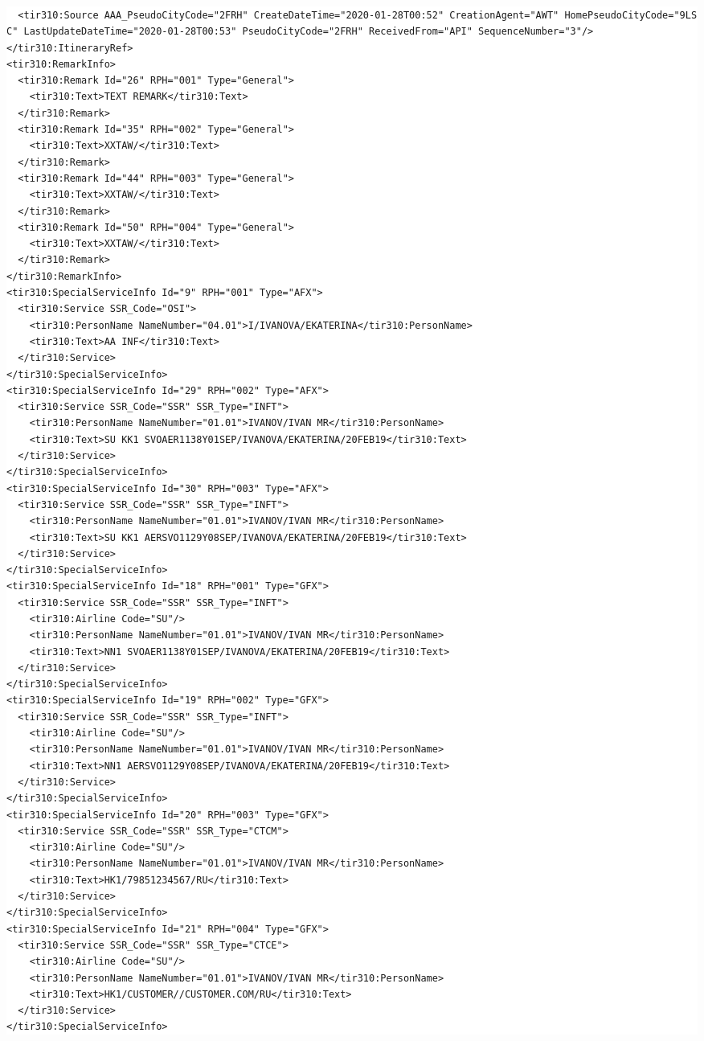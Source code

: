       <tir310:Source AAA_PseudoCityCode="2FRH" CreateDateTime="2020-01-28T00:52" CreationAgent="AWT" HomePseudoCityCode="9LSC" LastUpdateDateTime="2020-01-28T00:53" PseudoCityCode="2FRH" ReceivedFrom="API" SequenceNumber="3"/>
    </tir310:ItineraryRef>
    <tir310:RemarkInfo>
      <tir310:Remark Id="26" RPH="001" Type="General">
        <tir310:Text>TEXT REMARK</tir310:Text>
      </tir310:Remark>
      <tir310:Remark Id="35" RPH="002" Type="General">
        <tir310:Text>XXTAW/</tir310:Text>
      </tir310:Remark>
      <tir310:Remark Id="44" RPH="003" Type="General">
        <tir310:Text>XXTAW/</tir310:Text>
      </tir310:Remark>
      <tir310:Remark Id="50" RPH="004" Type="General">
        <tir310:Text>XXTAW/</tir310:Text>
      </tir310:Remark>
    </tir310:RemarkInfo>
    <tir310:SpecialServiceInfo Id="9" RPH="001" Type="AFX">
      <tir310:Service SSR_Code="OSI">
        <tir310:PersonName NameNumber="04.01">I/IVANOVA/EKATERINA</tir310:PersonName>
        <tir310:Text>AA INF</tir310:Text>
      </tir310:Service>
    </tir310:SpecialServiceInfo>
    <tir310:SpecialServiceInfo Id="29" RPH="002" Type="AFX">
      <tir310:Service SSR_Code="SSR" SSR_Type="INFT">
        <tir310:PersonName NameNumber="01.01">IVANOV/IVAN MR</tir310:PersonName>
        <tir310:Text>SU KK1 SVOAER1138Y01SEP/IVANOVA/EKATERINA/20FEB19</tir310:Text>
      </tir310:Service>
    </tir310:SpecialServiceInfo>
    <tir310:SpecialServiceInfo Id="30" RPH="003" Type="AFX">
      <tir310:Service SSR_Code="SSR" SSR_Type="INFT">
        <tir310:PersonName NameNumber="01.01">IVANOV/IVAN MR</tir310:PersonName>
        <tir310:Text>SU KK1 AERSVO1129Y08SEP/IVANOVA/EKATERINA/20FEB19</tir310:Text>
      </tir310:Service>
    </tir310:SpecialServiceInfo>
    <tir310:SpecialServiceInfo Id="18" RPH="001" Type="GFX">
      <tir310:Service SSR_Code="SSR" SSR_Type="INFT">
        <tir310:Airline Code="SU"/>
        <tir310:PersonName NameNumber="01.01">IVANOV/IVAN MR</tir310:PersonName>
        <tir310:Text>NN1 SVOAER1138Y01SEP/IVANOVA/EKATERINA/20FEB19</tir310:Text>
      </tir310:Service>
    </tir310:SpecialServiceInfo>
    <tir310:SpecialServiceInfo Id="19" RPH="002" Type="GFX">
      <tir310:Service SSR_Code="SSR" SSR_Type="INFT">
        <tir310:Airline Code="SU"/>
        <tir310:PersonName NameNumber="01.01">IVANOV/IVAN MR</tir310:PersonName>
        <tir310:Text>NN1 AERSVO1129Y08SEP/IVANOVA/EKATERINA/20FEB19</tir310:Text>
      </tir310:Service>
    </tir310:SpecialServiceInfo>
    <tir310:SpecialServiceInfo Id="20" RPH="003" Type="GFX">
      <tir310:Service SSR_Code="SSR" SSR_Type="CTCM">
        <tir310:Airline Code="SU"/>
        <tir310:PersonName NameNumber="01.01">IVANOV/IVAN MR</tir310:PersonName>
        <tir310:Text>HK1/79851234567/RU</tir310:Text>
      </tir310:Service>
    </tir310:SpecialServiceInfo>
    <tir310:SpecialServiceInfo Id="21" RPH="004" Type="GFX">
      <tir310:Service SSR_Code="SSR" SSR_Type="CTCE">
        <tir310:Airline Code="SU"/>
        <tir310:PersonName NameNumber="01.01">IVANOV/IVAN MR</tir310:PersonName>
        <tir310:Text>HK1/CUSTOMER//CUSTOMER.COM/RU</tir310:Text>
      </tir310:Service>
    </tir310:SpecialServiceInfo>